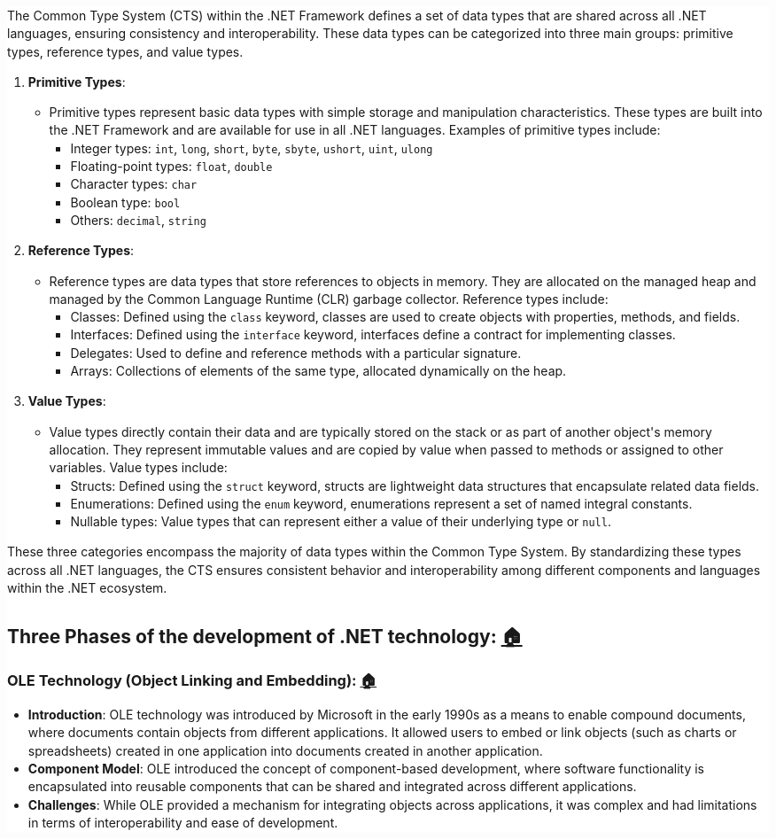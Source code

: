 The Common Type System (CTS) within the .NET Framework defines a set of data types that are shared across all .NET languages, ensuring consistency and interoperability. These data types can be categorized into three main groups: primitive types, reference types, and value types.

1. **Primitive Types**:

   - Primitive types represent basic data types with simple storage and manipulation characteristics. These types are built into the .NET Framework and are available for use in all .NET languages. Examples of primitive types include:
     - Integer types: `int`, `long`, `short`, `byte`, `sbyte`, `ushort`, `uint`, `ulong`
     - Floating-point types: `float`, `double`
     - Character types: `char`
     - Boolean type: `bool`
     - Others: `decimal`, `string`

2. **Reference Types**:

   - Reference types are data types that store references to objects in memory. They are allocated on the managed heap and managed by the Common Language Runtime (CLR) garbage collector. Reference types include:
     - Classes: Defined using the `class` keyword, classes are used to create objects with properties, methods, and fields.
     - Interfaces: Defined using the `interface` keyword, interfaces define a contract for implementing classes.
     - Delegates: Used to define and reference methods with a particular signature.
     - Arrays: Collections of elements of the same type, allocated dynamically on the heap.

3. **Value Types**:
   - Value types directly contain their data and are typically stored on the stack or as part of another object's memory allocation. They represent immutable values and are copied by value when passed to methods or assigned to other variables. Value types include:
     - Structs: Defined using the `struct` keyword, structs are lightweight data structures that encapsulate related data fields.
     - Enumerations: Defined using the `enum` keyword, enumerations represent a set of named integral constants.
     - Nullable types: Value types that can represent either a value of their underlying type or `null`.

These three categories encompass the majority of data types within the Common Type System. By standardizing these types across all .NET languages, the CTS ensures consistent behavior and interoperability among different components and languages within the .NET ecosystem.

## **Three Phases of the development of .NET technology:** [🏠](https://github.com/SMitra1993/theNETInterrogation/blob/master/1%20-%20Overview.md#overview-of-net-framework-)

### **OLE Technology (Object Linking and Embedding):** [🏠](https://github.com/SMitra1993/theNETInterrogation/blob/master/1%20-%20Overview.md#overview-of-net-framework-)

- **Introduction**: OLE technology was introduced by Microsoft in the early 1990s as a means to enable compound documents, where documents contain objects from different applications. It allowed users to embed or link objects (such as charts or spreadsheets) created in one application into documents created in another application.
- **Component Model**: OLE introduced the concept of component-based development, where software functionality is encapsulated into reusable components that can be shared and integrated across different applications.
- **Challenges**: While OLE provided a mechanism for integrating objects across applications, it was complex and had limitations in terms of interoperability and ease of development.
